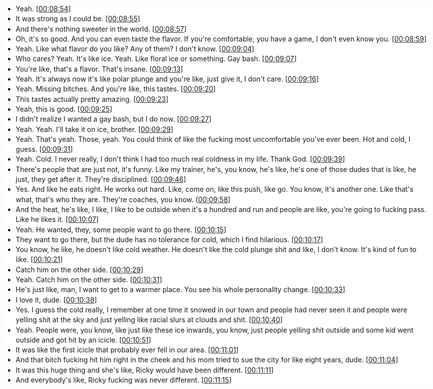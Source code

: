 *  Yeah. [[00:08:54](https://www.youtube.com/watch?v=15oVrS4mnYY&t=534.4000000000001s)]
*  It was strong as I could be. [[00:08:55](https://www.youtube.com/watch?v=15oVrS4mnYY&t=535.4000000000001s)]
*  And there's nothing sweeter in the world. [[00:08:57](https://www.youtube.com/watch?v=15oVrS4mnYY&t=537.4000000000001s)]
*  Oh, it's so good. And you can even taste the flavor. If you're comfortable, you have a game, I don't even know you. [[00:08:59](https://www.youtube.com/watch?v=15oVrS4mnYY&t=539.4000000000001s)]
*  Yeah. Like what flavor do you like? Any of them? I don't know. [[00:09:04](https://www.youtube.com/watch?v=15oVrS4mnYY&t=544.4000000000001s)]
*  Who cares? Yeah. It's like ice. Yeah. Like floral ice or something. Gay bash. [[00:09:07](https://www.youtube.com/watch?v=15oVrS4mnYY&t=547.4000000000001s)]
*  You're like, that's a flavor. That's insane. [[00:09:13](https://www.youtube.com/watch?v=15oVrS4mnYY&t=553.4000000000001s)]
*  Yeah. It's always now it's like polar plunge and you're like, just give it, I don't care. [[00:09:16](https://www.youtube.com/watch?v=15oVrS4mnYY&t=556.36s)]
*  Yeah. Missing bitches. And you're like, this tastes. [[00:09:20](https://www.youtube.com/watch?v=15oVrS4mnYY&t=560.36s)]
*  This tastes actually pretty amazing. [[00:09:23](https://www.youtube.com/watch?v=15oVrS4mnYY&t=563.36s)]
*  Yeah, this is good. [[00:09:25](https://www.youtube.com/watch?v=15oVrS4mnYY&t=565.36s)]
*  I didn't realize I wanted a gay bash, but I do now. [[00:09:27](https://www.youtube.com/watch?v=15oVrS4mnYY&t=567.36s)]
*  Yeah. Yeah. I'll take it on ice, brother. [[00:09:29](https://www.youtube.com/watch?v=15oVrS4mnYY&t=569.36s)]
*  Yeah. That's yeah. Those, yeah. You could think of like the fucking most uncomfortable you've ever been. Hot and cold, I guess. [[00:09:31](https://www.youtube.com/watch?v=15oVrS4mnYY&t=571.36s)]
*  Yeah. Cold. I never really, I don't think I had too much real coldness in my life. Thank God. [[00:09:39](https://www.youtube.com/watch?v=15oVrS4mnYY&t=579.36s)]
*  There's people that are just not, it's funny. Like my trainer, he's, you know, he's like, he's one of those dudes that is like, he just, they get after it. They're disciplined. [[00:09:46](https://www.youtube.com/watch?v=15oVrS4mnYY&t=586.36s)]
*  Yes. And like he eats right. He works out hard. Like, come on, like this push, like go. You know, it's another one. Like that's what, that's who they are. They're coaches, you know. [[00:09:58](https://www.youtube.com/watch?v=15oVrS4mnYY&t=598.36s)]
*  And the heat, he's like, I like, I like to be outside when it's a hundred and run and people are like, you're going to fucking pass. Like he likes it. [[00:10:07](https://www.youtube.com/watch?v=15oVrS4mnYY&t=607.32s)]
*  Yeah. He wanted, they, some people want to go there. [[00:10:15](https://www.youtube.com/watch?v=15oVrS4mnYY&t=615.32s)]
*  They want to go there, but the dude has no tolerance for cold, which I find hilarious. [[00:10:17](https://www.youtube.com/watch?v=15oVrS4mnYY&t=617.32s)]
*  You know, he like, he doesn't like cold weather. He doesn't like the cold plunge shit and like, I don't know. It's kind of fun to like. [[00:10:21](https://www.youtube.com/watch?v=15oVrS4mnYY&t=621.32s)]
*  Catch him on the other side. [[00:10:29](https://www.youtube.com/watch?v=15oVrS4mnYY&t=629.32s)]
*  Yeah. Catch him on the other side. [[00:10:31](https://www.youtube.com/watch?v=15oVrS4mnYY&t=631.32s)]
*  He's just like, man, I want to get to a warmer place. You see his whole personality change. [[00:10:33](https://www.youtube.com/watch?v=15oVrS4mnYY&t=633.2800000000001s)]
*  I love it, dude. [[00:10:38](https://www.youtube.com/watch?v=15oVrS4mnYY&t=638.2800000000001s)]
*  Yes. I guess the cold really, I remember at one time it snowed in our town and people had never seen it and people were yelling shit at the sky and just yelling like racial slurs at clouds and shit. [[00:10:40](https://www.youtube.com/watch?v=15oVrS4mnYY&t=640.2800000000001s)]
*  Yeah. People were, you know, like just like these ice inwards, you know, just people yelling shit outside and some kid went outside and got hit by an icicle. [[00:10:51](https://www.youtube.com/watch?v=15oVrS4mnYY&t=651.2800000000001s)]
*  It was like the first icicle that probably ever fell in our area. [[00:11:01](https://www.youtube.com/watch?v=15oVrS4mnYY&t=661.24s)]
*  And that bitch fucking hit him right in the cheek and his mom tried to sue the city for like eight years, dude. [[00:11:04](https://www.youtube.com/watch?v=15oVrS4mnYY&t=664.24s)]
*  It was this huge thing and she's like, Ricky would have been different. [[00:11:11](https://www.youtube.com/watch?v=15oVrS4mnYY&t=671.24s)]
*  And everybody's like, Ricky fucking was never different. [[00:11:15](https://www.youtube.com/watch?v=15oVrS4mnYY&t=675.24s)]